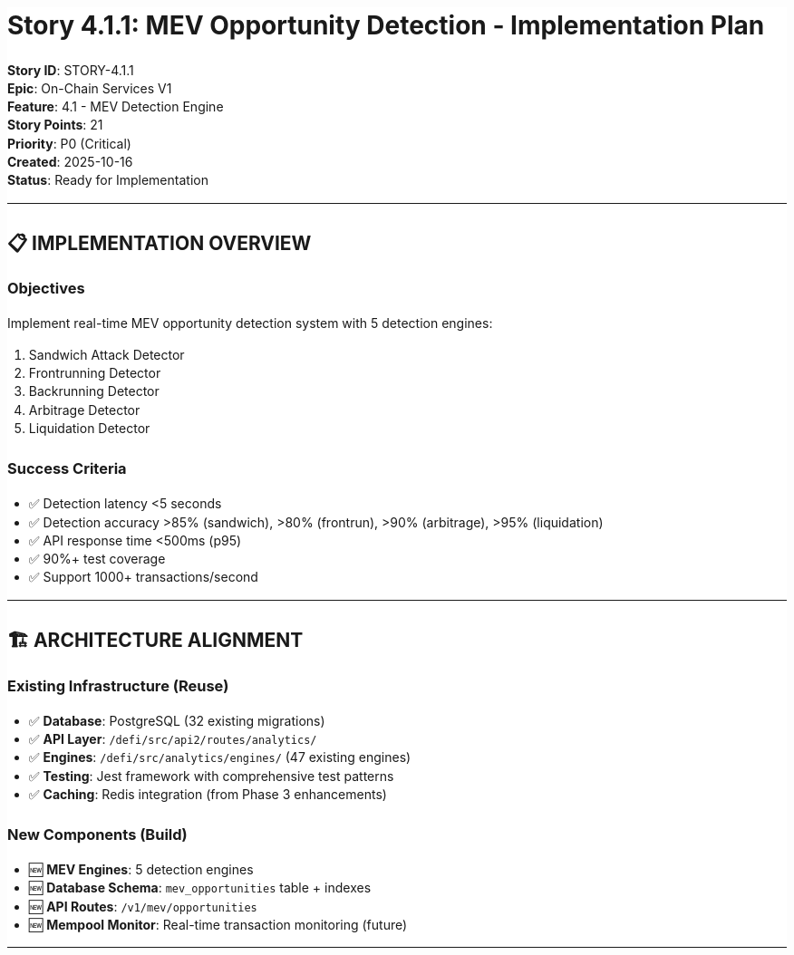 # Story 4.1.1: MEV Opportunity Detection - Implementation Plan

**Story ID**: STORY-4.1.1  
**Epic**: On-Chain Services V1  
**Feature**: 4.1 - MEV Detection Engine  
**Story Points**: 21  
**Priority**: P0 (Critical)  
**Created**: 2025-10-16  
**Status**: Ready for Implementation  

---

## 📋 IMPLEMENTATION OVERVIEW

### Objectives
Implement real-time MEV opportunity detection system with 5 detection engines:
1. Sandwich Attack Detector
2. Frontrunning Detector
3. Backrunning Detector
4. Arbitrage Detector
5. Liquidation Detector

### Success Criteria
- ✅ Detection latency <5 seconds
- ✅ Detection accuracy >85% (sandwich), >80% (frontrun), >90% (arbitrage), >95% (liquidation)
- ✅ API response time <500ms (p95)
- ✅ 90%+ test coverage
- ✅ Support 1000+ transactions/second

---

## 🏗️ ARCHITECTURE ALIGNMENT

### Existing Infrastructure (Reuse)
- ✅ **Database**: PostgreSQL (32 existing migrations)
- ✅ **API Layer**: `/defi/src/api2/routes/analytics/`
- ✅ **Engines**: `/defi/src/analytics/engines/` (47 existing engines)
- ✅ **Testing**: Jest framework with comprehensive test patterns
- ✅ **Caching**: Redis integration (from Phase 3 enhancements)

### New Components (Build)
- 🆕 **MEV Engines**: 5 detection engines
- 🆕 **Database Schema**: `mev_opportunities` table + indexes
- 🆕 **API Routes**: `/v1/mev/opportunities`
- 🆕 **Mempool Monitor**: Real-time transaction monitoring (future)

---
